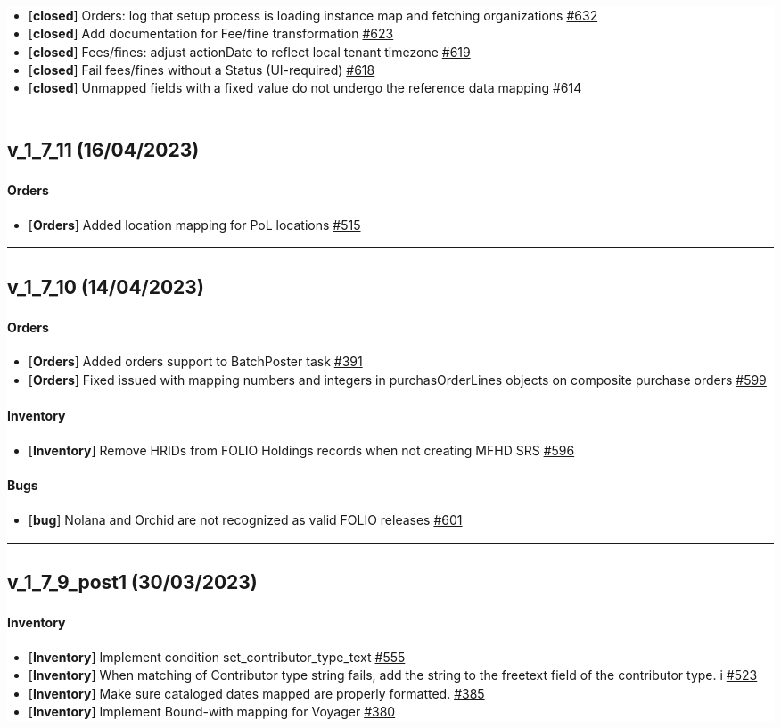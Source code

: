 - [**closed**] Orders: log that setup process is loading instance map and fetching organizations [#632](https://github.com/FOLIO-FSE/folio_migration_tools/issues/632)
- [**closed**] Add documentation for Fee/fine transformation [#623](https://github.com/FOLIO-FSE/folio_migration_tools/issues/623)
- [**closed**] Fees/fines: adjust actionDate to reflect local tenant timezone [#619](https://github.com/FOLIO-FSE/folio_migration_tools/issues/619)
- [**closed**] Fail fees/fines without a Status (UI-required) [#618](https://github.com/FOLIO-FSE/folio_migration_tools/issues/618)
- [**closed**] Unmapped fields with a fixed value do not undergo the reference data mapping [#614](https://github.com/FOLIO-FSE/folio_migration_tools/issues/614)

---

## v_1_7_11 (16/04/2023)

#### Orders

- [**Orders**] Added location mapping for PoL locations [#515](https://github.com/FOLIO-FSE/folio_migration_tools/issues/515)

---

## v_1_7_10 (14/04/2023)
#### Orders

- [**Orders**] Added orders support to BatchPoster task [#391](https://github.com/FOLIO-FSE/folio_migration_tools/issues/391)
- [**Orders**] Fixed issued with mapping numbers and integers in purchasOrderLines objects on composite purchase orders [#599](https://github.com/FOLIO-FSE/folio_migration_tools/issues/599)

#### Inventory

- [**Inventory**] Remove HRIDs from FOLIO Holdings records when not creating MFHD SRS [#596](https://github.com/FOLIO-FSE/folio_migration_tools/issues/596)

#### Bugs

- [**bug**] Nolana and Orchid are not recognized as valid FOLIO releases [#601](https://github.com/FOLIO-FSE/folio_migration_tools/issues/601)
---

## v_1_7_9_post1 (30/03/2023)

#### Inventory

- [**Inventory**] Implement condition set_contributor_type_text [#555](https://github.com/FOLIO-FSE/folio_migration_tools/issues/555)
- [**Inventory**] When matching of Contributor type string fails, add the string to the freetext field of the contributor type. i [#523](https://github.com/FOLIO-FSE/folio_migration_tools/issues/523)
- [**Inventory**] Make sure cataloged dates mapped are properly formatted. [#385](https://github.com/FOLIO-FSE/folio_migration_tools/issues/385)
- [**Inventory**] Implement Bound-with mapping for Voyager [#380](https://github.com/FOLIO-FSE/folio_migration_tools/issues/380)
